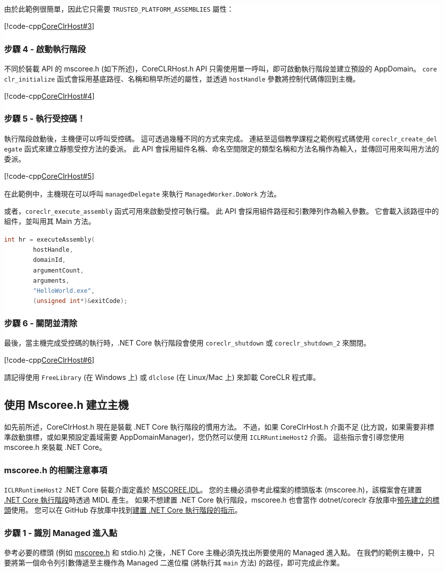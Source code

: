 由於此範例很簡單，因此它只需要 `TRUSTED_PLATFORM_ASSEMBLIES` 屬性：

[!code-cpp[CoreClrHost#3](~/samples/core/hosting/HostWithCoreClrHost/src/SampleHost.cpp#3)]

### <a name="step-4---start-the-runtime"></a>步驟 4 - 啟動執行階段

不同於裝載 API 的 mscoree.h (如下所述)，CoreCLRHost.h API 只需使用單一呼叫，即可啟動執行階段並建立預設的 AppDomain。 `coreclr_initialize` 函式會採用基底路徑、名稱和稍早所述的屬性，並透過 `hostHandle` 參數將控制代碼傳回到主機。

[!code-cpp[CoreClrHost#4](~/samples/core/hosting/HostWithCoreClrHost/src/SampleHost.cpp#4)]

### <a name="step-5---run-managed-code"></a>步驟 5 - 執行受控碼！

執行階段啟動後，主機便可以呼叫受控碼。 這可透過幾種不同的方式來完成。 連結至這個教學課程之範例程式碼使用 `coreclr_create_delegate` 函式來建立靜態受控方法的委派。 此 API 會採用組件名稱、命名空間限定的類型名稱和方法名稱作為輸入，並傳回可用來叫用方法的委派。

[!code-cpp[CoreClrHost#5](~/samples/core/hosting/HostWithCoreClrHost/src/SampleHost.cpp#5)]

在此範例中，主機現在可以呼叫 `managedDelegate` 來執行 `ManagedWorker.DoWork` 方法。

或者，`coreclr_execute_assembly` 函式可用來啟動受控可執行檔。 此 API 會採用組件路徑和引數陣列作為輸入參數。 它會載入該路徑中的組件，並叫用其 Main 方法。 

```C++
int hr = executeAssembly(
        hostHandle,
        domainId,
        argumentCount,
        arguments,
        "HelloWorld.exe",
        (unsigned int*)&exitCode);
```

### <a name="step-6---shutdown-and-clean-up"></a>步驟 6 - 關閉並清除

最後，當主機完成受控碼的執行時，.NET Core 執行階段會使用 `coreclr_shutdown` 或 `coreclr_shutdown_2` 來關閉。

[!code-cpp[CoreClrHost#6](~/samples/core/hosting/HostWithCoreClrHost/src/SampleHost.cpp#6)]

請記得使用 `FreeLibrary` (在 Windows 上) 或 `dlclose` (在 Linux/Mac 上) 來卸載 CoreCLR 程式庫。

## <a name="creating-a-host-using-mscoreeh"></a>使用 Mscoree.h 建立主機

如先前所述，CoreClrHost.h 現在是裝載 .NET Core 執行階段的慣用方法。 不過，如果 CoreClrHost.h 介面不足 (比方說，如果需要非標準啟動旗標，或如果預設定義域需要 AppDomainManager)，您仍然可以使用 `ICLRRuntimeHost2` 介面。 這些指示會引導您使用 mscoree.h 來裝載 .NET Core。

### <a name="a-note-about-mscoreeh"></a>mscoree.h 的相關注意事項
`ICLRRuntimeHost2` .NET Core 裝載介面定義於 [MSCOREE.IDL](https://github.com/dotnet/coreclr/blob/master/src/inc/MSCOREE.IDL)。 您的主機必須參考此檔案的標頭版本 (mscoree.h)，該檔案會在建置 [.NET Core 執行階段](https://github.com/dotnet/coreclr/)時透過 MIDL 產生。 如果不想建置 .NET Core 執行階段，mscoree.h 也會當作 dotnet/coreclr 存放庫中[預先建立的標頭](https://github.com/dotnet/coreclr/tree/master/src/pal/prebuilt/inc)使用。 您可以在 GitHub 存放庫中找到[建置 .NET Core 執行階段的指示](https://github.com/dotnet/coreclr#building-the-repository)。 

### <a name="step-1---identify-the-managed-entry-point"></a>步驟 1 - 識別 Managed 進入點
參考必要的標頭 (例如 [mscoree.h](https://github.com/dotnet/coreclr/tree/master/src/pal/prebuilt/inc/mscoree.h) 和 stdio.h) 之後，.NET Core 主機必須先找出所要使用的 Managed 進入點。 在我們的範例主機中，只要將第一個命令列引數傳遞至主機作為 Managed 二進位檔 (將執行其 `main` 方法) 的路徑，即可完成此作業。
